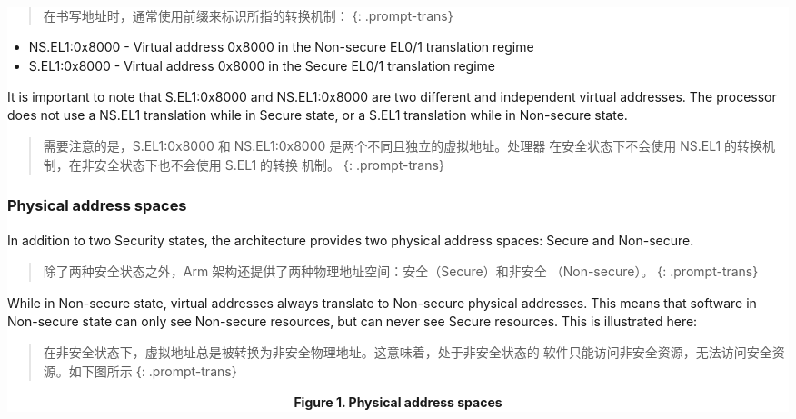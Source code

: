 > 在书写地址时，通常使用前缀来标识所指的转换机制：
{: .prompt-trans}

* NS.EL1:0x8000 - Virtual address 0x8000 in the Non-secure EL0/1 translation regime
* S.EL1:0x8000 - Virtual address 0x8000 in the Secure EL0/1 translation regime

It is important to note that S.EL1:0x8000 and NS.EL1:0x8000 are two different
and independent virtual addresses. The processor does not use a NS.EL1
translation while in Secure state, or a S.EL1 translation while in Non-secure
state.

> 需要注意的是，S.EL1:0x8000 和 NS.EL1:0x8000 是两个不同且独立的虚拟地址。处理器
> 在安全状态下不会使用 NS.EL1 的转换机制，在非安全状态下也不会使用 S.EL1 的转换
> 机制。
{: .prompt-trans}

### Physical address spaces

In addition to two Security states, the architecture provides two physical
address spaces: Secure and Non-secure.

> 除了两种安全状态之外，Arm 架构还提供了两种物理地址空间：安全（Secure）和非安全
> （Non-secure）。
{: .prompt-trans}

While in Non-secure state, virtual addresses always translate to Non-secure
physical addresses. This means that software in Non-secure state can only see
Non-secure resources, but can never see Secure resources. This is illustrated
here:

> 在非安全状态下，虚拟地址总是被转换为非安全物理地址。这意味着，处于非安全状态的
> 软件只能访问非安全资源，无法访问安全资源。如下图所示
{: .prompt-trans}

<center><font><strong>
Figure 1. Physical address spaces
</strong></font></center>
